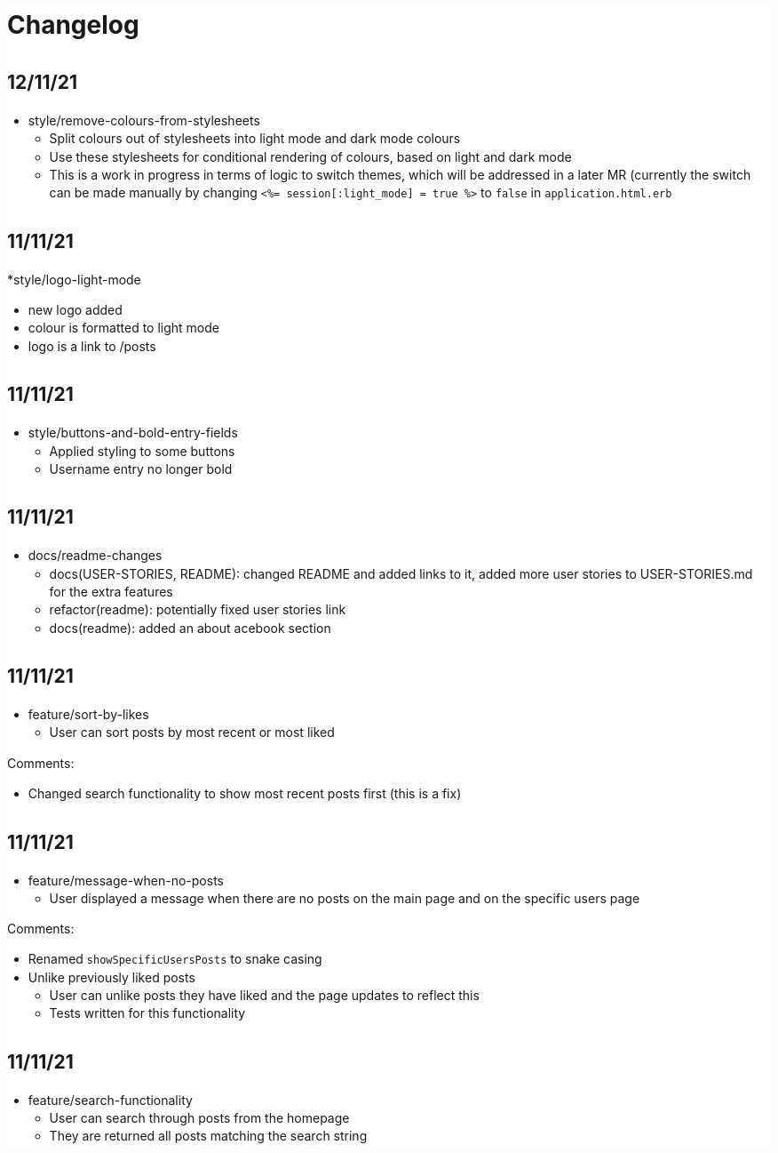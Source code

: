 # Changelog

## 12/11/21
* style/remove-colours-from-stylesheets
  * Split colours out of stylesheets into light mode and dark mode colours
  * Use these stylesheets for conditional rendering of colours, based on light and dark mode
  * This is a work in progress in terms of logic to switch themes, which will be addressed in a later MR (currently the switch can be made manually by changing `<%= session[:light_mode] = true %>` to `false` in `application.html.erb`

## 11/11/21
*style/logo-light-mode
  * new logo added
  * colour is formatted to light mode
  * logo is a link to /posts 

## 11/11/21
* style/buttons-and-bold-entry-fields
  * Applied styling to some buttons
  * Username entry no longer bold

## 11/11/21
* docs/readme-changes
  * docs(USER-STORIES, README): changed README and added links to it, added more user stories to USER-STORIES.md for the extra features
  * refactor(readme): potentially fixed user stories link
  * docs(readme): added an about acebook section

## 11/11/21
* feature/sort-by-likes
  * User can sort posts by most recent or most liked

Comments:
* Changed search functionality to show most recent posts first (this is a fix)

## 11/11/21
* feature/message-when-no-posts
  * User displayed a message when there are no posts on the main page and on the specific users page

Comments:
* Renamed `showSpecificUsersPosts` to snake casing
* Unlike previously liked posts
  * User can unlike posts they have liked and the page updates to 
  reflect this
  * Tests written for this functionality

## 11/11/21
* feature/search-functionality
  * User can search through posts from the homepage
  * They are returned all posts matching the search string
